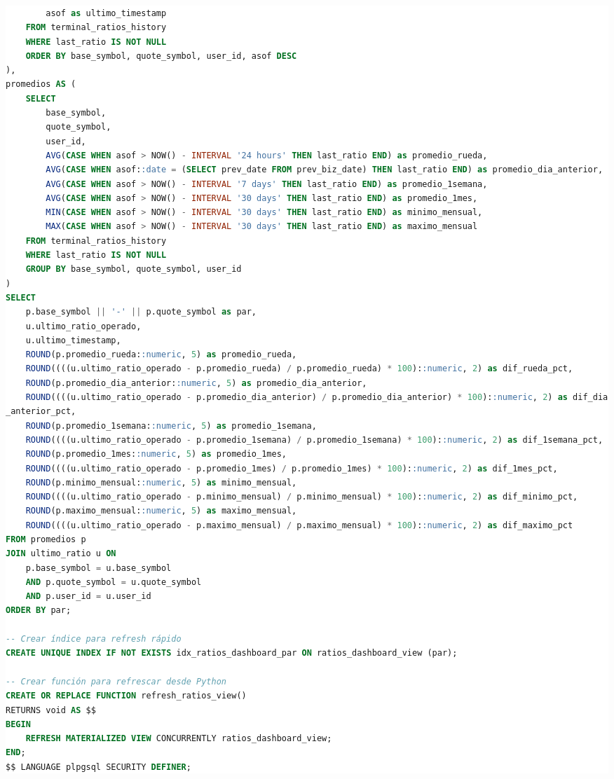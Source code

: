 ```sql
        asof as ultimo_timestamp
    FROM terminal_ratios_history
    WHERE last_ratio IS NOT NULL
    ORDER BY base_symbol, quote_symbol, user_id, asof DESC
),
promedios AS (
    SELECT 
        base_symbol,
        quote_symbol,
        user_id,
        AVG(CASE WHEN asof > NOW() - INTERVAL '24 hours' THEN last_ratio END) as promedio_rueda,
        AVG(CASE WHEN asof::date = (SELECT prev_date FROM prev_biz_date) THEN last_ratio END) as promedio_dia_anterior,
        AVG(CASE WHEN asof > NOW() - INTERVAL '7 days' THEN last_ratio END) as promedio_1semana,
        AVG(CASE WHEN asof > NOW() - INTERVAL '30 days' THEN last_ratio END) as promedio_1mes,
        MIN(CASE WHEN asof > NOW() - INTERVAL '30 days' THEN last_ratio END) as minimo_mensual,
        MAX(CASE WHEN asof > NOW() - INTERVAL '30 days' THEN last_ratio END) as maximo_mensual
    FROM terminal_ratios_history
    WHERE last_ratio IS NOT NULL
    GROUP BY base_symbol, quote_symbol, user_id
)
SELECT 
    p.base_symbol || '-' || p.quote_symbol as par,
    u.ultimo_ratio_operado,
    u.ultimo_timestamp,
    ROUND(p.promedio_rueda::numeric, 5) as promedio_rueda,
    ROUND((((u.ultimo_ratio_operado - p.promedio_rueda) / p.promedio_rueda) * 100)::numeric, 2) as dif_rueda_pct,
    ROUND(p.promedio_dia_anterior::numeric, 5) as promedio_dia_anterior,
    ROUND((((u.ultimo_ratio_operado - p.promedio_dia_anterior) / p.promedio_dia_anterior) * 100)::numeric, 2) as dif_dia_anterior_pct,
    ROUND(p.promedio_1semana::numeric, 5) as promedio_1semana,
    ROUND((((u.ultimo_ratio_operado - p.promedio_1semana) / p.promedio_1semana) * 100)::numeric, 2) as dif_1semana_pct,
    ROUND(p.promedio_1mes::numeric, 5) as promedio_1mes,
    ROUND((((u.ultimo_ratio_operado - p.promedio_1mes) / p.promedio_1mes) * 100)::numeric, 2) as dif_1mes_pct,
    ROUND(p.minimo_mensual::numeric, 5) as minimo_mensual,
    ROUND((((u.ultimo_ratio_operado - p.minimo_mensual) / p.minimo_mensual) * 100)::numeric, 2) as dif_minimo_pct,
    ROUND(p.maximo_mensual::numeric, 5) as maximo_mensual,
    ROUND((((u.ultimo_ratio_operado - p.maximo_mensual) / p.maximo_mensual) * 100)::numeric, 2) as dif_maximo_pct
FROM promedios p
JOIN ultimo_ratio u ON 
    p.base_symbol = u.base_symbol 
    AND p.quote_symbol = u.quote_symbol
    AND p.user_id = u.user_id
ORDER BY par;

-- Crear índice para refresh rápido
CREATE UNIQUE INDEX IF NOT EXISTS idx_ratios_dashboard_par ON ratios_dashboard_view (par);

-- Crear función para refrescar desde Python
CREATE OR REPLACE FUNCTION refresh_ratios_view()
RETURNS void AS $$
BEGIN
    REFRESH MATERIALIZED VIEW CONCURRENTLY ratios_dashboard_view;
END;
$$ LANGUAGE plpgsql SECURITY DEFINER;
```
